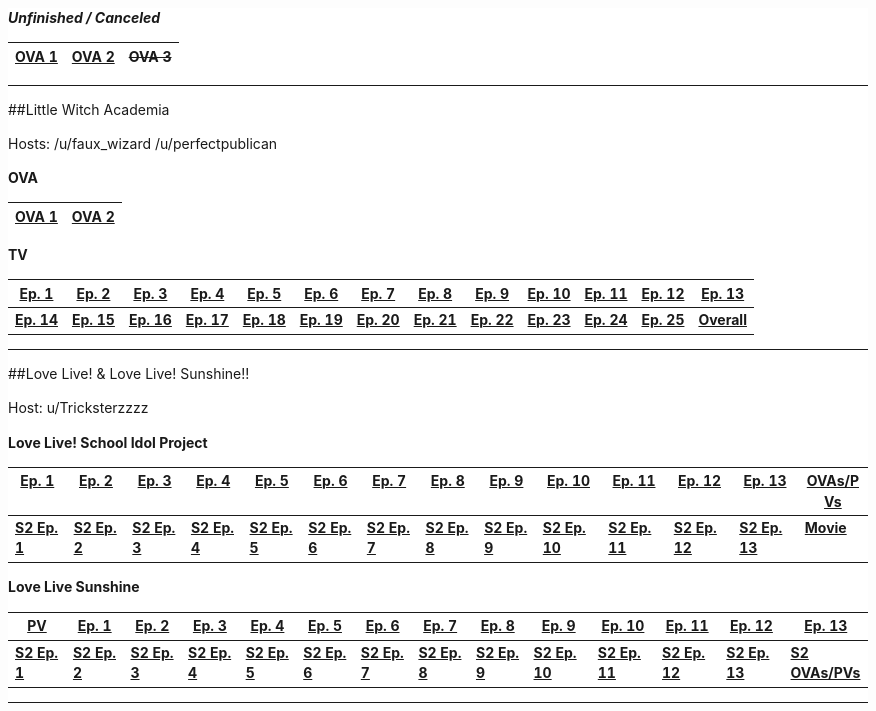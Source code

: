 ***Unfinished / Canceled***

[**OVA 1**](/comments/7tvsg7)|[**OVA 2**](/comments/7u4jse)|~~**OVA 3**~~|
-|-|-|

---

##Little Witch Academia

Hosts: /u/faux_wizard /u/perfectpublican

**OVA**

[**OVA 1**](/comments/92gtl7)|[**OVA 2**](/comments/92puzy)|
-|-|

**TV**

[**Ep. 1**](/comments/92yfkj)|[**Ep. 2**](/comments/92puzy)|[**Ep. 3**](/comments/93iuej)|[**Ep. 4**](/comments/93tebr)|[**Ep. 5**](/comments/943mfu)|[**Ep. 6**](/comments/94dumm)|[**Ep. 7**](/comments/94mt68)|[**Ep. 8**](/comments/94vlbo)|[**Ep. 9**](/comments/955mue)|[**Ep. 10**](/comments/95g2o9)|[**Ep. 11**](/comments/95qief)|[**Ep. 12**](/comments/9611nz)|[**Ep. 13**](/comments/96b9r6)|
-|-|-|-|-|-|-|-|-|-|-|-|-|
[**Ep. 14**](/comments/96k8vs)|[**Ep. 15**](/comments/96ssp4)|[**Ep. 16**](/comments/972r01)|[**Ep. 17**](/comments/97cpn0)|[**Ep. 18**](/comments/97mlnw)|[**Ep. 19**](/comments/97wqcb)|[**Ep. 20**](/comments/986jhg)|[**Ep. 21**](/comments/98op7b)|[**Ep. 22**](/comments/98xxee)|[**Ep. 23**](/comments/997hnr)|[**Ep. 24**](/comments/99hlab)|[**Ep. 25**](/comments/99ro7e)|[**Overall**](/comments/9dz2mg)|

---

##Love Live! &amp; Love Live! Sunshine!!

Host: u/Tricksterzzzz

**Love Live! School Idol Project**

[**Ep. 1**](/comments/9uh0qz)|[**Ep. 2**](/comments/9urvrg)|[**Ep. 3**](/comments/9v2u8n)|[**Ep. 4**](/comments/9vddma)|[**Ep. 5**](/comments/9vnqld)|[**Ep. 6**](/comments/9vxcvn)|[**Ep. 7**](/comments/9w6wz9)|[**Ep. 8**](/comments/9whjwr)|[**Ep. 9**](/comments/9wsihk)|[**Ep. 10**](/comments/9x3jm2)|[**Ep. 11**](/comments/9xeole)|[**Ep. 12**](/comments/9xpmo4)|[**Ep. 13**](/comments/9xzp5m)|[**OVAs/PVs**](/comments/9y977o)|
-|-|-|-|-|-|-|-|-|-|-|-|-|-|
[**S2 Ep. 1**](/comments/9ykcsg)|[**S2 Ep. 2**](/comments/9yvqkr)|[**S2 Ep. 3**](/comments/9z6qwf)|[**S2 Ep. 4**](/comments/9zhdv3)|[**S2 Ep. 5**](/comments/9zrixa)|[**S2 Ep. 6**](/comments/a01ohk)|[**S2 Ep. 7**](/comments/a0brwx)|[**S2 Ep. 8**](/comments/a0n379)|[**S2 Ep. 9**](/comments/a0yev8)|[**S2 Ep. 10**](/comments/a19qh3)|[**S2 Ep. 11**](/comments/a1kswb)|[**S2 Ep. 12**](/comments/a1vwk8)|[**S2 Ep. 13**](/comments/a268x3)|[**Movie**](/comments/a2gnmk)|[**SIP Discussion**](/comments/a2sck8)|

**Love Live Sunshine**

[**PV**](/comments/a34a8w)|[**Ep. 1**](/comments/a3fyff)|[**Ep. 2**](/comments/a3rnsn)|[**Ep. 3**](/comments/a43ix0)|[**Ep. 4**](/comments/a4e0me)|[**Ep. 5**](/comments/a4o64q)|[**Ep. 6**](/comments/a4z63j)|[**Ep. 7**](/comments/a5adaa)|[**Ep. 8**](/comments/a5lq0o)|[**Ep. 9**](/comments/a5x2xd)|[**Ep. 10**](/comments/a68b0j)|[**Ep. 11**](/comments/a6iafx)|[**Ep. 12**](/comments/a6sb1g)|[**Ep. 13**](/comments/a73b0v)|
-|-|-|-|-|-|-|-|-|-|-|-|-|-|
[**S2 Ep. 1**](/comments/a7py6b)|[**S2 Ep. 2**](/comments/a81wg3)|[**S2 Ep. 3**](/comments/a8dwlw)|[**S2 Ep. 4**](/comments/a8o2u3)|[**S2 Ep. 5**](/comments/a8xsjd)|[**S2 Ep. 6**](/comments/a988ho)|[**S2 Ep. 7**](/comments/a9rtnf)|[**S2 Ep. 8**](/comments/aa2vp2)|[**S2 Ep. 9**](/comments/aadr6c)|[**S2 Ep. 10**](/comments/aaoifx)|[**S2 Ep. 11**](/comments/aaz7dh)|[**S2 Ep. 12**](/comments/abapxl)|[**S2 Ep. 13**](/comments/abllsc)|[**S2 OVAs/PVs**](/comments/abx2ks)|

---